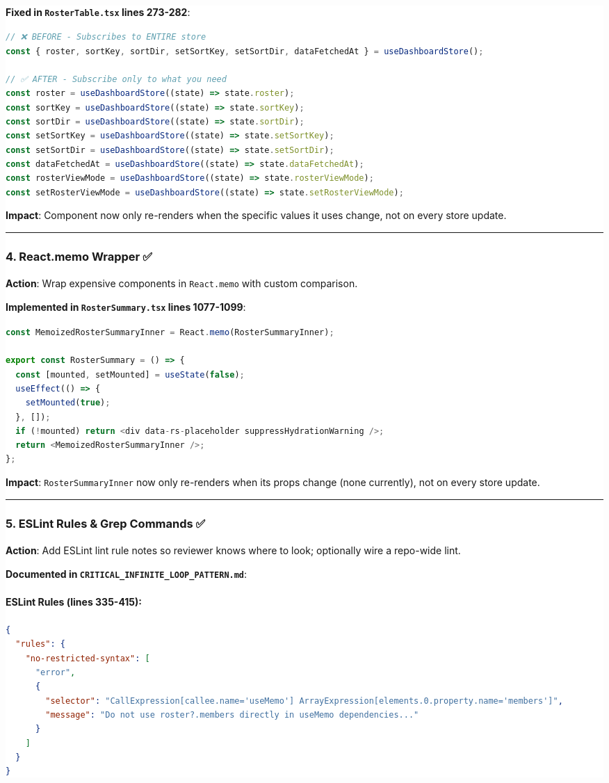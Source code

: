 **Fixed in `RosterTable.tsx` lines 273-282**:
```typescript
// ❌ BEFORE - Subscribes to ENTIRE store
const { roster, sortKey, sortDir, setSortKey, setSortDir, dataFetchedAt } = useDashboardStore();

// ✅ AFTER - Subscribe only to what you need
const roster = useDashboardStore((state) => state.roster);
const sortKey = useDashboardStore((state) => state.sortKey);
const sortDir = useDashboardStore((state) => state.sortDir);
const setSortKey = useDashboardStore((state) => state.setSortKey);
const setSortDir = useDashboardStore((state) => state.setSortDir);
const dataFetchedAt = useDashboardStore((state) => state.dataFetchedAt);
const rosterViewMode = useDashboardStore((state) => state.rosterViewMode);
const setRosterViewMode = useDashboardStore((state) => state.setRosterViewMode);
```

**Impact**: Component now only re-renders when the specific values it uses change, not on every store update.

---

### 4. **React.memo Wrapper** ✅
**Action**: Wrap expensive components in `React.memo` with custom comparison.

**Implemented in `RosterSummary.tsx` lines 1077-1099**:
```typescript
const MemoizedRosterSummaryInner = React.memo(RosterSummaryInner);

export const RosterSummary = () => {
  const [mounted, setMounted] = useState(false);
  useEffect(() => {
    setMounted(true);
  }, []);
  if (!mounted) return <div data-rs-placeholder suppressHydrationWarning />;
  return <MemoizedRosterSummaryInner />;
};
```

**Impact**: `RosterSummaryInner` now only re-renders when its props change (none currently), not on every store update.

---

### 5. **ESLint Rules & Grep Commands** ✅
**Action**: Add ESLint lint rule notes so reviewer knows where to look; optionally wire a repo-wide lint.

**Documented in `CRITICAL_INFINITE_LOOP_PATTERN.md`**:

#### ESLint Rules (lines 335-415):
```json
{
  "rules": {
    "no-restricted-syntax": [
      "error",
      {
        "selector": "CallExpression[callee.name='useMemo'] ArrayExpression[elements.0.property.name='members']",
        "message": "Do not use roster?.members directly in useMemo dependencies..."
      }
    ]
  }
}
```
